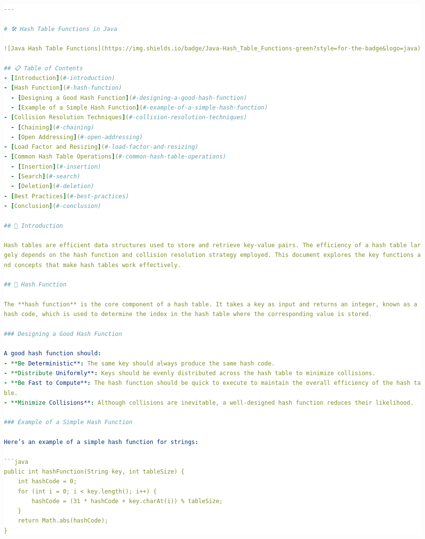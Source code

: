 ```yaml
---

# 🛠️ Hash Table Functions in Java

![Java Hash Table Functions](https://img.shields.io/badge/Java-Hash_Table_Functions-green?style=for-the-badge&logo=java)

## 📋 Table of Contents
- [Introduction](#-introduction)
- [Hash Function](#-hash-function)
  - [Designing a Good Hash Function](#-designing-a-good-hash-function)
  - [Example of a Simple Hash Function](#-example-of-a-simple-hash-function)
- [Collision Resolution Techniques](#-collision-resolution-techniques)
  - [Chaining](#-chaining)
  - [Open Addressing](#-open-addressing)
- [Load Factor and Resizing](#-load-factor-and-resizing)
- [Common Hash Table Operations](#-common-hash-table-operations)
  - [Insertion](#-insertion)
  - [Search](#-search)
  - [Deletion](#-deletion)
- [Best Practices](#-best-practices)
- [Conclusion](#-conclusion)

## 🌟 Introduction

Hash tables are efficient data structures used to store and retrieve key-value pairs. The efficiency of a hash table largely depends on the hash function and collision resolution strategy employed. This document explores the key functions and concepts that make hash tables work effectively.

## 🔑 Hash Function

The **hash function** is the core component of a hash table. It takes a key as input and returns an integer, known as a hash code, which is used to determine the index in the hash table where the corresponding value is stored.

### Designing a Good Hash Function

A good hash function should:
- **Be Deterministic**: The same key should always produce the same hash code.
- **Distribute Uniformly**: Keys should be evenly distributed across the hash table to minimize collisions.
- **Be Fast to Compute**: The hash function should be quick to execute to maintain the overall efficiency of the hash table.
- **Minimize Collisions**: Although collisions are inevitable, a well-designed hash function reduces their likelihood.

### Example of a Simple Hash Function

Here’s an example of a simple hash function for strings:

```java
public int hashFunction(String key, int tableSize) {
    int hashCode = 0;
    for (int i = 0; i < key.length(); i++) {
        hashCode = (31 * hashCode + key.charAt(i)) % tableSize;
    }
    return Math.abs(hashCode);
}
```

